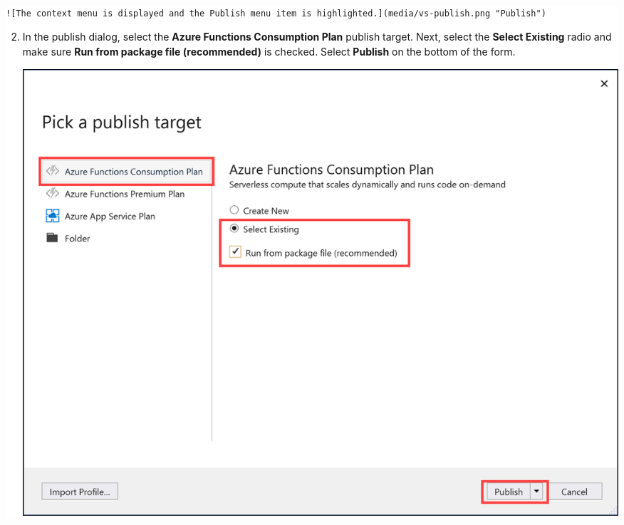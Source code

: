     ![The context menu is displayed and the Publish menu item is highlighted.](media/vs-publish.png "Publish")

2. In the publish dialog, select the **Azure Functions Consumption Plan** publish target. Next, select the **Select Existing** radio and make sure **Run from package file (recommended)** is checked. Select **Publish** on the bottom of the form.

    ![The publish dialog is displayed.](media/vs-publish-target-functions.png "Pick a publish target")
